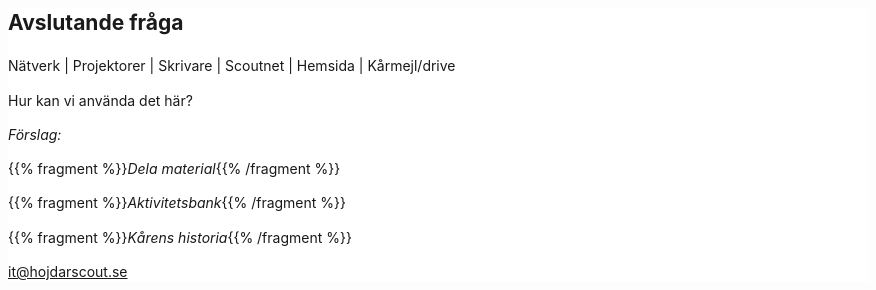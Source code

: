 
## Avslutande fråga

Nätverk | Projektorer | Skrivare | Scoutnet | Hemsida | Kårmejl/drive

Hur kan vi använda det här?


_Förslag:_

{{% fragment %}}_Dela material_{{% /fragment %}}

{{% fragment %}}_Aktivitetsbank_{{% /fragment %}}

{{% fragment %}}_Kårens historia_{{% /fragment %}}

it@hojdarscout.se